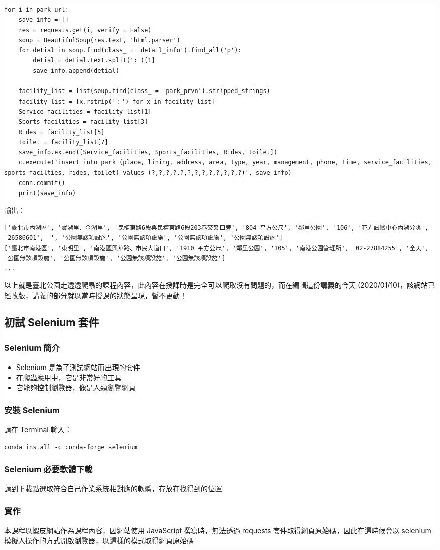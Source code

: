 ```python=+
for i in park_url:
    save_info = []
    res = requests.get(i, verify = False)
    soup = BeautifulSoup(res.text, 'html.parser')
    for detial in soup.find(class_ = 'detail_info').find_all('p'):
        detial = detial.text.split(':')[1]
        save_info.append(detial)
    
    facility_list = list(soup.find(class_ = 'park_prvn').stripped_strings)
    facility_list = [x.rstrip('：') for x in facility_list]
    Service_facilities = facility_list[1]
    Sports_facilities = facility_list[3]
    Rides = facility_list[5]
    toilet = facility_list[7]
    save_info.extend([Service_facilities, Sports_facilities, Rides, toilet])
    c.execute('insert into park (place, lining, address, area, type, year, management, phone, time, service_facilities, sports_facilties, rides, toilet) values (?,?,?,?,?,?,?,?,?,?,?,?,?)', save_info)
    conn.commit()
    print(save_info)
```
輸出：
```
['臺北市內湖區', '寶湖里、金湖里', '民權東路6段與民權東路6段203巷交叉口旁', '804 平方公尺', '鄰里公園', '106', '花卉試驗中心內湖分隊', '26586601', '', '公園無該項設施', '公園無該項設施', '公園無該項設施', '公園無該項設施']
['臺北市南港區', '東明里', '南港區興華路、市民大道口', '1910 平方公尺', '鄰里公園', '105', '南港公園管理所', '02-27884255', '全天', '公園無該項設施', '公園無該項設施', '公園無該項設施', '公園無該項設施']
...
```

以上就是臺北公園走透透爬蟲的課程內容，此內容在授課時是完全可以爬取沒有問題的，而在編輯這份講義的今天 (2020/01/10)，該網站已經改版，講義的部分就以當時授課的狀態呈現，暫不更動！

## 初試 Selenium 套件
### Selenium 簡介
* Selenium 是為了測試網站而出現的套件
* 在爬蟲應用中，它是非常好的工具
* 它能夠控制瀏覽器，像是人類瀏覽網頁

### 安裝 Selenium
請在 Terminal 輸入：
```shell=
conda install -c conda-forge selenium
```

### Selenium 必要軟體下載
請到[下載點](https://chromedriver.storage.googleapis.com/index.html?path=80.0.3987.16/)選取符合自己作業系統相對應的軟體，存放在找得到的位置

### 實作
本課程以蝦皮網站作為課程內容，因網站使用 JavaScript 撰寫時，無法透過 requests 套件取得網頁原始碼，因此在這時候會以 selenium 模擬人操作的方式開啟瀏覽器，以這樣的模式取得網頁原始碼
